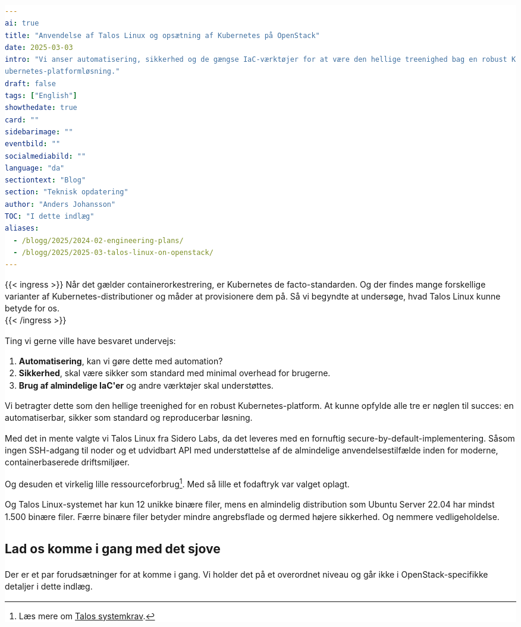 ```yaml
---
ai: true
title: "Anvendelse af Talos Linux og opsætning af Kubernetes på OpenStack"
date: 2025-03-03
intro: "Vi anser automatisering, sikkerhed og de gængse IaC-værktøjer for at være den hellige treenighed bag en robust Kubernetes-platformløsning."
draft: false
tags: ["English"]
showthedate: true
card: ""
sidebarimage: ""
eventbild: ""
socialmediabild: ""
language: "da"
sectiontext: "Blog"
section: "Teknisk opdatering"
author: "Anders Johansson"
TOC: "I dette indlæg"
aliases:
  - /blogg/2025/2024-02-engineering-plans/
  - /blogg/2025/2025-03-talos-linux-on-openstack/
---
```


{{< ingress >}}
Når det gælder containerorkestrering, er Kubernetes de facto-standarden. Og der findes mange forskellige varianter af Kubernetes-distributioner og måder at provisionere dem på. Så vi begyndte at undersøge, hvad Talos Linux kunne betyde for os.  
{{< /ingress >}}

Ting vi gerne ville have besvaret undervejs:

1. **Automatisering**, kan vi gøre dette med automation?
2. **Sikkerhed**, skal være sikker som standard med minimal overhead for brugerne.
3. **Brug af almindelige IaC'er** og andre værktøjer skal understøttes.

Vi betragter dette som den hellige treenighed for en robust Kubernetes-platform. At kunne opfylde alle tre er nøglen til succes: en automatiserbar, sikker som standard og reproducerbar løsning.

Med det in mente valgte vi Talos Linux fra Sidero Labs, da det leveres med en fornuftig secure-by-default-implementering. Såsom ingen SSH-adgang til noder og et udvidbart API med understøttelse af de almindelige anvendelsestilfælde inden for moderne, containerbaserede driftsmiljøer.

Og desuden et virkelig lille ressourceforbrug[^1]. Med så lille et fodaftryk var valget oplagt.

Og Talos Linux-systemet har kun 12 unikke binære filer, mens en almindelig distribution som Ubuntu Server 22.04 har mindst 1.500 binære filer. Færre binære filer betyder mindre angrebsflade og dermed højere sikkerhed. Og nemmere vedligeholdelse.

## Lad os komme i gang med det sjove

Der er et par forudsætninger for at komme i gang. Vi holder det på et overordnet niveau og går ikke i OpenStack-specifikke detaljer i dette indlæg.


[^1]: Læs mere om [Talos systemkrav](https://www.talos.dev/v1.9/introduction/system-requirements/#minimum-requirements).
[^2]: Læs mere om, hvordan man uploader et image i [Safesprings dokumentation om images](https://docs.safespring.com/compute/image/#uploading-an-image-by-customer).
[^3]: Mere information om [Talos Image Factory](https://factory.talos.dev/).
